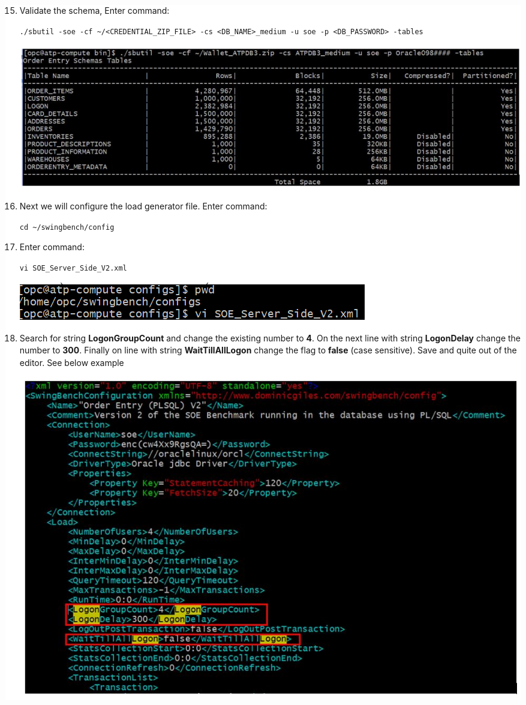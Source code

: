 15. Validate the schema, Enter command:

    `./sbutil -soe -cf ~/<CREDENTIAL_ZIP_FILE> -cs <DB_NAME>_medium -u soe -p <DB_PASSWORD> -tables`

    ![](/L100-LAB/ATP_Lab/img/ATP_010.PNG)

15. Next we will configure the load generator file. Enter command:

    `cd ~/swingbench/config`

16. Enter command:

    `vi SOE_Server_Side_V2.xml`

     ![](/L100-LAB/ATP_Lab/img/ATP_011.PNG)

17. Search for string **LogonGroupCount** and change the existing number to **4**. On the next line with string **LogonDelay** change the number to **300**. Finally on line with string **WaitTillAllLogon** change the flag to **false** (case sensitive). Save and quite out of the editor. See below example

    ![](/L100-LAB/ATP_Lab/img/ATP_012.PNG)
